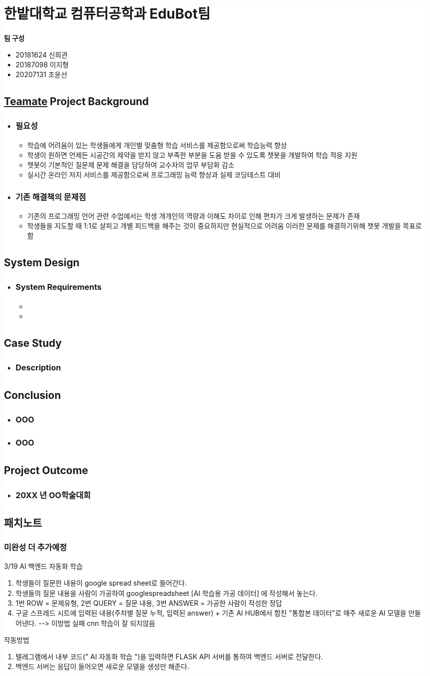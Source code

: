 # 한밭대학교 컴퓨터공학과 EduBot팀

**팀 구성**
- 20181624 신희관 
- 20187098 이지형
- 20207131 조윤선

## <u>Teamate</u> Project Background
- ### 필요성
  - 학습에 어려움이 있는 학생들에게 개인별 맞춤형 학습 서비스를 제공함으로써 학습능력 향상
  - 학생이 원하면 언제든 시공간의 제약을 받지 않고 부족한 부분을 도움 받을 수 있도록 챗봇을 개발하여 학습 적응 지원
  - 챗봇이 기본적인 질문제 문제 해결을 담당하여 교수자의 업무 부담화 감소
  - 실시간 온라인 저지 서비스를 제공함으로써 프로그래밍 능력 향상과 실제 코딩테스트 대비
  
- ### 기존 해결책의 문제점
  - 기존의 프로그래밍 언어 관련 수업에서는 학생 개개인의 역량과 이해도 차이로 인해 편차가 크게 발생하는 문제가 존재
  - 학생들을 지도할 때 1:1로 살피고 개별 피드백을 해주는 것이 중요하지만 현실적으로 어려움 이러한 문제를 해결하기위해 챗봇 개발을 목표로함
  
## System Design
  - ### System Requirements
    - 
    - 
    
## Case Study
  - ### Description
  
  
## Conclusion
  - ### OOO
  - ### OOO
  
## Project Outcome
- ### 20XX 년 OO학술대회 


## 패치노트
### 미완성 더 추가예정

3/19
AI 백엔드 자동화 학습

1. 학생들이 질문한 내용이 google spread sheet로 들어간다.
2. 학생들의 질문 내용을 사람이 가공하여 googlespreadsheet [AI 학습용 가공 데이터] 에 작성해서 놓는다.
3. 1번 ROW = 문제유형, 2번 QUERY = 질문 내용, 3번 ANSWER = 가공한 사람이 작성한 정답
4. 구글 스프레드 시트에 입력된 내용(주차별 질문 누적, 입력된 answer) + 기존 AI HUB에서 합친 "통합본 데이터"로 매주 새로운 AI 모델을 만들어낸다.
--> 이방법 실패 cnn 학습이 잘 되지않음

작동방법
1. 텔레그램에서 내부 코드(" AI 자동화 학습 ")을 입력하면 FLASK API 서버를 통하여 백엔드 서버로 전달한다.
2. 백엔드 서버는 응답이 들어오면 새로운 모델을 생성만 해준다.
